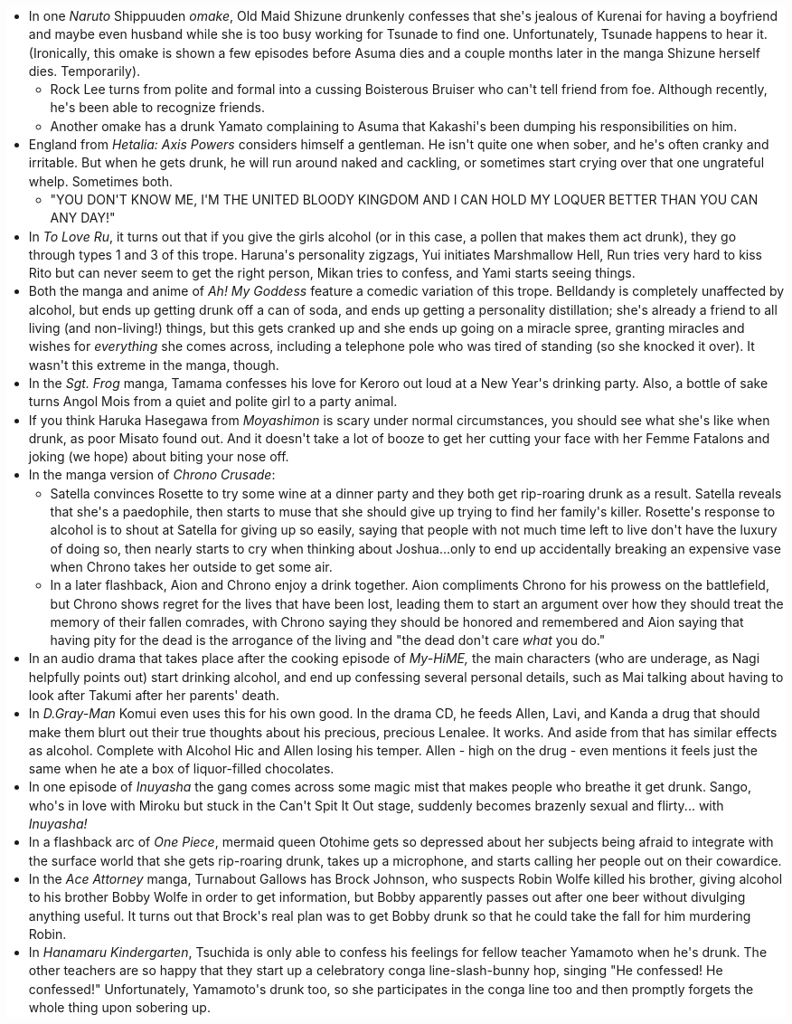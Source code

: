 -   In one _Naruto_ Shippuuden _omake_, Old Maid Shizune drunkenly confesses that she's jealous of Kurenai for having a boyfriend and maybe even husband while she is too busy working for Tsunade to find one. Unfortunately, Tsunade happens to hear it. (Ironically, this omake is shown a few episodes before Asuma dies and a couple months later in the manga Shizune herself dies. Temporarily).
    -   Rock Lee turns from polite and formal into a cussing Boisterous Bruiser who can't tell friend from foe. Although recently, he's been able to recognize friends.
    -   Another omake has a drunk Yamato complaining to Asuma that Kakashi's been dumping his responsibilities on him.
-   England from _Hetalia: Axis Powers_ considers himself a gentleman. He isn't quite one when sober, and he's often cranky and irritable. But when he gets drunk, he will run around naked and cackling, or sometimes start crying over that one ungrateful whelp. Sometimes both.
    -   "YOU DON'T KNOW ME, I'M THE UNITED BLOODY KINGDOM AND I CAN HOLD MY LOQUER BETTER THAN YOU CAN ANY DAY!"
-   In _To Love Ru_, it turns out that if you give the girls alcohol (or in this case, a pollen that makes them act drunk), they go through types 1 and 3 of this trope. Haruna's personality zigzags, Yui initiates Marshmallow Hell, Run tries very hard to kiss Rito but can never seem to get the right person, Mikan tries to confess, and Yami starts seeing things.
-   Both the manga and anime of _Ah! My Goddess_ feature a comedic variation of this trope. Belldandy is completely unaffected by alcohol, but ends up getting drunk off a can of soda, and ends up getting a personality distillation; she's already a friend to all living (and non-living!) things, but this gets cranked up and she ends up going on a miracle spree, granting miracles and wishes for _everything_ she comes across, including a telephone pole who was tired of standing (so she knocked it over). It wasn't this extreme in the manga, though.
-   In the _Sgt. Frog_ manga, Tamama confesses his love for Keroro out loud at a New Year's drinking party. Also, a bottle of sake turns Angol Mois from a quiet and polite girl to a party animal.
-   If you think Haruka Hasegawa from _Moyashimon_ is scary under normal circumstances, you should see what she's like when drunk, as poor Misato found out. And it doesn't take a lot of booze to get her cutting your face with her Femme Fatalons and joking (we hope) about biting your nose off.
-   In the manga version of _Chrono Crusade_:
    -   Satella convinces Rosette to try some wine at a dinner party and they both get rip-roaring drunk as a result. Satella reveals that she's a paedophile, then starts to muse that she should give up trying to find her family's killer. Rosette's response to alcohol is to shout at Satella for giving up so easily, saying that people with not much time left to live don't have the luxury of doing so, then nearly starts to cry when thinking about Joshua...only to end up accidentally breaking an expensive vase when Chrono takes her outside to get some air.
    -   In a later flashback, Aion and Chrono enjoy a drink together. Aion compliments Chrono for his prowess on the battlefield, but Chrono shows regret for the lives that have been lost, leading them to start an argument over how they should treat the memory of their fallen comrades, with Chrono saying they should be honored and remembered and Aion saying that having pity for the dead is the arrogance of the living and "the dead don't care _what_ you do."
-   In an audio drama that takes place after the cooking episode of _My-HiME,_ the main characters (who are underage, as Nagi helpfully points out) start drinking alcohol, and end up confessing several personal details, such as Mai talking about having to look after Takumi after her parents' death.
-   In _D.Gray-Man_ Komui even uses this for his own good. In the drama CD, he feeds Allen, Lavi, and Kanda a drug that should make them blurt out their true thoughts about his precious, precious Lenalee. It works. And aside from that has similar effects as alcohol. Complete with Alcohol Hic and Allen losing his temper. Allen - high on the drug - even mentions it feels just the same when he ate a box of liquor-filled chocolates.
-   In one episode of _Inuyasha_ the gang comes across some magic mist that makes people who breathe it get drunk. Sango, who's in love with Miroku but stuck in the Can't Spit It Out stage, suddenly becomes brazenly sexual and flirty... with _Inuyasha!_
-   In a flashback arc of _One Piece_, mermaid queen Otohime gets so depressed about her subjects being afraid to integrate with the surface world that she gets rip-roaring drunk, takes up a microphone, and starts calling her people out on their cowardice.
-   In the _Ace Attorney_ manga, Turnabout Gallows has Brock Johnson, who suspects Robin Wolfe killed his brother, giving alcohol to his brother Bobby Wolfe in order to get information, but Bobby apparently passes out after one beer without divulging anything useful. It turns out that Brock's real plan was to get Bobby drunk so that he could take the fall for him murdering Robin.
-   In _Hanamaru Kindergarten_, Tsuchida is only able to confess his feelings for fellow teacher Yamamoto when he's drunk. The other teachers are so happy that they start up a celebratory conga line-slash-bunny hop, singing "He confessed! He confessed!" Unfortunately, Yamamoto's drunk too, so she participates in the conga line too and then promptly forgets the whole thing upon sobering up.